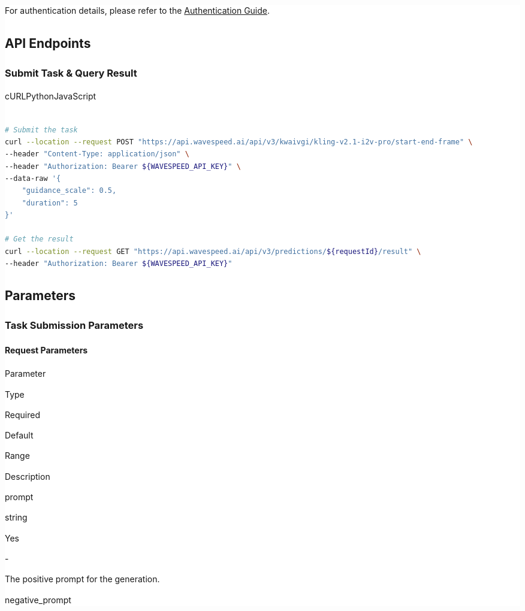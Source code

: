 For authentication details, please refer to the [Authentication Guide](/docs/docs-authentication).

## API Endpoints[](#api-endpoints)

### Submit Task & Query Result[](#submit-task--query-result)

cURLPythonJavaScript

```bash

# Submit the task
curl --location --request POST "https://api.wavespeed.ai/api/v3/kwaivgi/kling-v2.1-i2v-pro/start-end-frame" \
--header "Content-Type: application/json" \
--header "Authorization: Bearer ${WAVESPEED_API_KEY}" \
--data-raw '{
    "guidance_scale": 0.5,
    "duration": 5
}'

# Get the result
curl --location --request GET "https://api.wavespeed.ai/api/v3/predictions/${requestId}/result" \
--header "Authorization: Bearer ${WAVESPEED_API_KEY}"
```

## Parameters[](#parameters)

### Task Submission Parameters[](#task-submission-parameters)

#### Request Parameters[](#request-parameters)

Parameter

Type

Required

Default

Range

Description

prompt

string

Yes

\-

The positive prompt for the generation.

negative\_prompt
